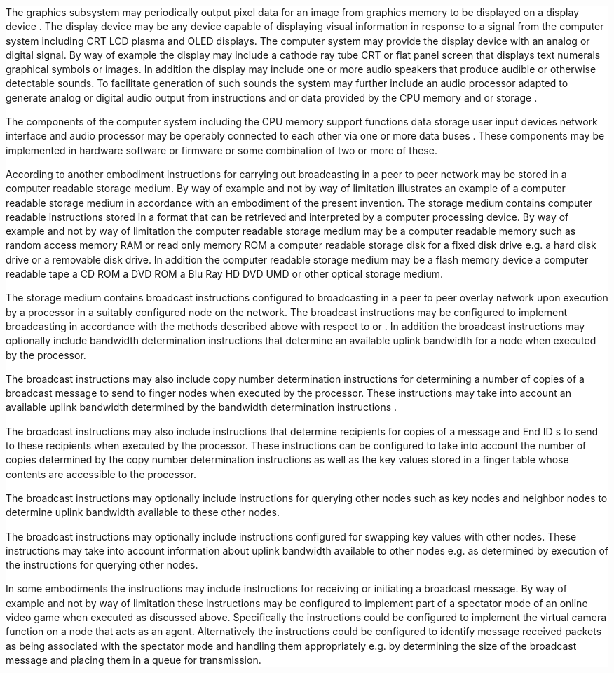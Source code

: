 The graphics subsystem may periodically output pixel data for an image from graphics memory to be displayed on a display device . The display device may be any device capable of displaying visual information in response to a signal from the computer system including CRT LCD plasma and OLED displays. The computer system may provide the display device with an analog or digital signal. By way of example the display may include a cathode ray tube CRT or flat panel screen that displays text numerals graphical symbols or images. In addition the display may include one or more audio speakers that produce audible or otherwise detectable sounds. To facilitate generation of such sounds the system may further include an audio processor adapted to generate analog or digital audio output from instructions and or data provided by the CPU memory and or storage .

The components of the computer system including the CPU memory support functions data storage user input devices network interface and audio processor may be operably connected to each other via one or more data buses . These components may be implemented in hardware software or firmware or some combination of two or more of these.

According to another embodiment instructions for carrying out broadcasting in a peer to peer network may be stored in a computer readable storage medium. By way of example and not by way of limitation illustrates an example of a computer readable storage medium in accordance with an embodiment of the present invention. The storage medium contains computer readable instructions stored in a format that can be retrieved and interpreted by a computer processing device. By way of example and not by way of limitation the computer readable storage medium may be a computer readable memory such as random access memory RAM or read only memory ROM a computer readable storage disk for a fixed disk drive e.g. a hard disk drive or a removable disk drive. In addition the computer readable storage medium may be a flash memory device a computer readable tape a CD ROM a DVD ROM a Blu Ray HD DVD UMD or other optical storage medium.

The storage medium contains broadcast instructions configured to broadcasting in a peer to peer overlay network upon execution by a processor in a suitably configured node on the network. The broadcast instructions may be configured to implement broadcasting in accordance with the methods described above with respect to or . In addition the broadcast instructions may optionally include bandwidth determination instructions that determine an available uplink bandwidth for a node when executed by the processor.

The broadcast instructions may also include copy number determination instructions for determining a number of copies of a broadcast message to send to finger nodes when executed by the processor. These instructions may take into account an available uplink bandwidth determined by the bandwidth determination instructions .

The broadcast instructions may also include instructions that determine recipients for copies of a message and End ID s to send to these recipients when executed by the processor. These instructions can be configured to take into account the number of copies determined by the copy number determination instructions as well as the key values stored in a finger table whose contents are accessible to the processor.

The broadcast instructions may optionally include instructions for querying other nodes such as key nodes and neighbor nodes to determine uplink bandwidth available to these other nodes.

The broadcast instructions may optionally include instructions configured for swapping key values with other nodes. These instructions may take into account information about uplink bandwidth available to other nodes e.g. as determined by execution of the instructions for querying other nodes.

In some embodiments the instructions may include instructions for receiving or initiating a broadcast message. By way of example and not by way of limitation these instructions may be configured to implement part of a spectator mode of an online video game when executed as discussed above. Specifically the instructions could be configured to implement the virtual camera function on a node that acts as an agent. Alternatively the instructions could be configured to identify message received packets as being associated with the spectator mode and handling them appropriately e.g. by determining the size of the broadcast message and placing them in a queue for transmission.

